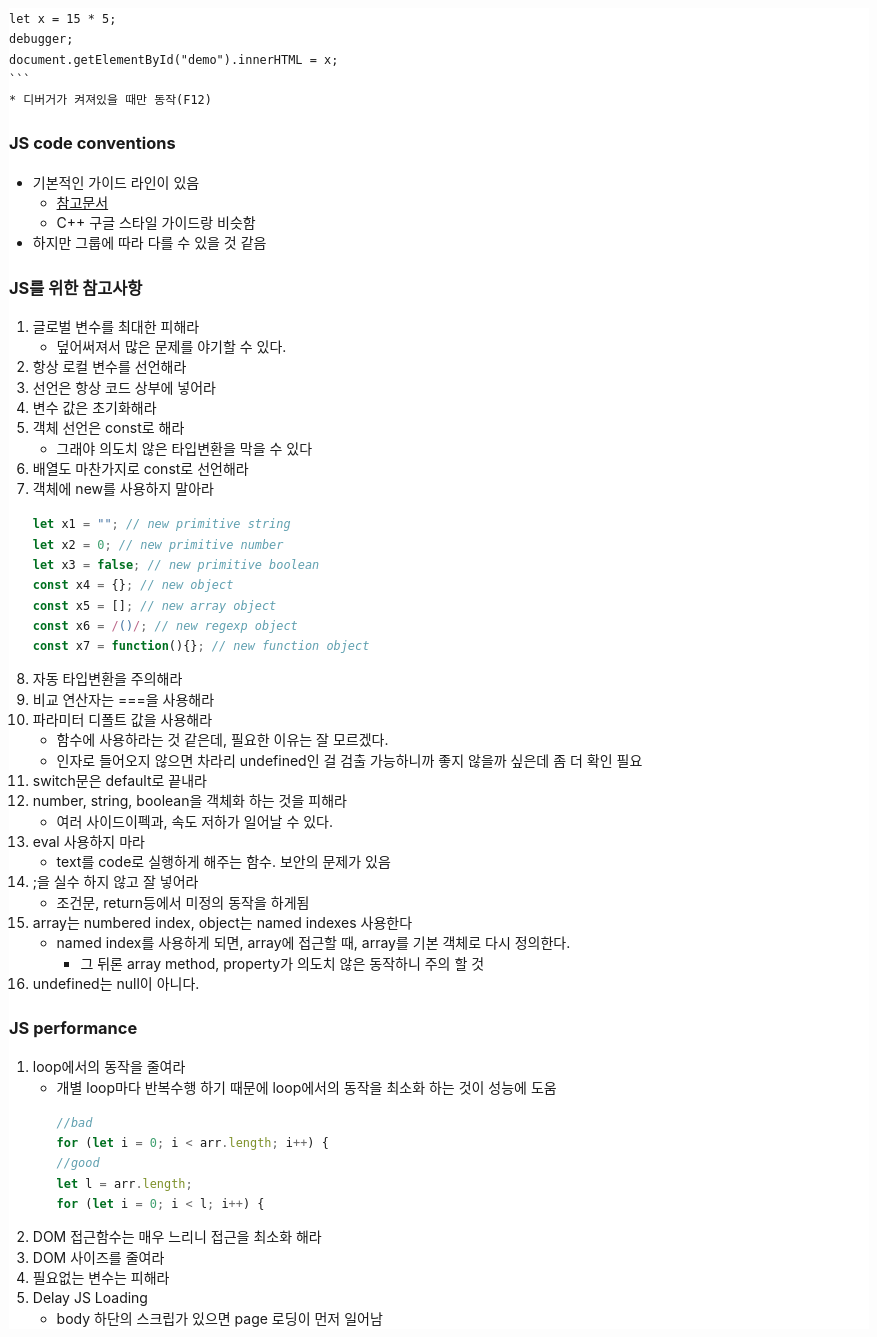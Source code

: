	let x = 15 * 5;  
	debugger;  
	document.getElementById("demo").innerHTML = x;
	```
	* 디버거가 켜져있을 때만 동작(F12)

### JS code conventions
* 기본적인 가이드 라인이 있음
	* [참고문서](https://www.w3schools.com/js/js_conventions.asp)
	* C++ 구글 스타일 가이드랑 비슷함
* 하지만 그룹에 따라 다를 수 있을 것 같음

### JS를 위한 참고사항
1. 글로벌 변수를 최대한 피해라
	* 덮어써져서 많은 문제를 야기할 수 있다.
2. 항상 로컬 변수를 선언해라 
3. 선언은 항상 코드 상부에 넣어라
4. 변수 값은 초기화해라
5. 객체 선언은 const로 해라
	* 그래야 의도치 않은 타입변환을 막을 수 있다
6. 배열도 마찬가지로 const로 선언해라 
7. 객체에 new를 사용하지 말아라
	```js
	let x1 = ""; // new primitive string  
	let x2 = 0; // new primitive number  
	let x3 = false; // new primitive boolean  
	const x4 = {}; // new object  
	const x5 = []; // new array object  
	const x6 = /()/; // new regexp object  
	const x7 = function(){}; // new function object
	```
8. 자동 타입변환을 주의해라 
9. 비교 연산자는 ===을 사용해라
10. 파라미터 디폴트 값을 사용해라
	* 함수에 사용하라는 것 같은데, 필요한 이유는 잘 모르겠다. 
	* 인자로 들어오지 않으면 차라리 undefined인 걸 검출 가능하니까 좋지 않을까 싶은데 좀 더 확인 필요
11.  switch문은 default로 끝내라 
12. number, string, boolean을 객체화 하는 것을 피해라
	* 여러 사이드이펙과, 속도 저하가 일어날 수 있다. 
13. eval 사용하지 마라 
	* text를 code로 실행하게 해주는 함수. 보안의 문제가 있음
14. ;을 실수 하지 않고 잘 넣어라
	* 조건문, return등에서 미정의 동작을 하게됨
15. array는 numbered index, object는 named indexes 사용한다
	* named index를 사용하게 되면, array에 접근할 때, array를 기본 객체로 다시 정의한다. 
		* 그 뒤론 array method, property가 의도치 않은 동작하니 주의 할 것
16. undefined는 null이 아니다. 

### JS performance
1. loop에서의 동작을 줄여라 
	* 개별 loop마다 반복수행 하기 때문에 loop에서의 동작을 최소화 하는 것이 성능에 도움
		```js
		//bad
		for (let i = 0; i < arr.length; i++) {
		//good
		let l = arr.length;  
		for (let i = 0; i < l; i++) {
		```
2. DOM 접근함수는 매우 느리니 접근을 최소화 해라
3. DOM 사이즈를 줄여라 
4. 필요없는 변수는 피해라
5. Delay JS Loading
	* body 하단의 스크립가 있으면 page 로딩이 먼저 일어남